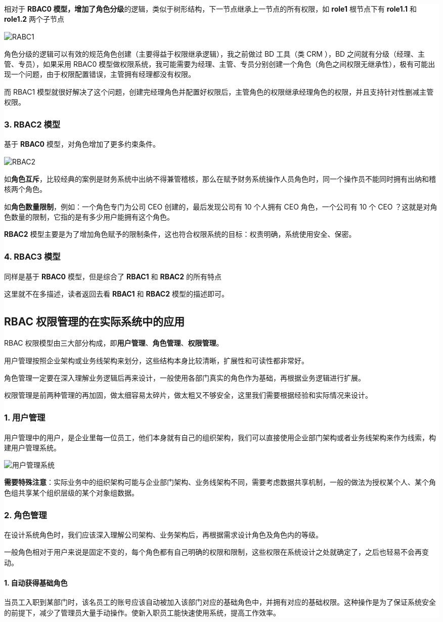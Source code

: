 相对于 **RBAC0 **模型，增加了**角色分级**的逻辑，类似于树形结构，下一节点继承上一节点的所有权限，如 **role1** 根节点下有 **role1.1** 和 **role1.2** 两个子节点

![RABC1](https://static.7wate.com/img/2022/08/30/ab50d1c150699.png)

角色分级的逻辑可以有效的规范角色创建（主要得益于权限继承逻辑），我之前做过 BD 工具（类 CRM ），BD 之间就有分级（经理、主管、专员），如果采用 RBAC0 模型做权限系统，我可能需要为经理、主管、专员分别创建一个角色（角色之间权限无继承性），极有可能出现一个问题，由于权限配置错误，主管拥有经理都没有权限。

而 RBAC1 模型就很好解决了这个问题，创建完经理角色并配置好权限后，主管角色的权限继承经理角色的权限，并且支持针对性删减主管权限。

### 3. RBAC2 模型

基于 **RBAC0** 模型，对角色增加了更多约束条件。

![RBAC2](https://static.7wate.com/img/2022/08/30/adc688e2b7f77.png)

如**角色互斥**，比较经典的案例是财务系统中出纳不得兼管稽核，那么在赋予财务系统操作人员角色时，同一个操作员不能同时拥有出纳和稽核两个角色。

如**角色数量限制**，例如：一个角色专门为公司 CEO 创建的，最后发现公司有 10 个人拥有 CEO 角色，一个公司有 10 个 CEO ？这就是对角色数量的限制，它指的是有多少用户能拥有这个角色。

**RBAC2** 模型主要是为了增加角色赋予的限制条件，这也符合权限系统的目标：权责明确，系统使用安全、保密。

### 4. RBAC3 模型

同样是基于 **RBAC0** 模型，但是综合了 **RBAC1** 和 **RBAC2** 的所有特点

这里就不在多描述，读者返回去看 **RBAC1** 和 **RBAC2** 模型的描述即可。

## RBAC 权限管理的在实际系统中的应用

RBAC 权限模型由三大部分构成，即**用户管理**、**角色管理**、**权限管理**。

用户管理按照企业架构或业务线架构来划分，这些结构本身比较清晰，扩展性和可读性都非常好。

角色管理一定要在深入理解业务逻辑后再来设计，一般使用各部门真实的角色作为基础，再根据业务逻辑进行扩展。

权限管理是前两种管理的再加固，做太细容易太碎片，做太粗又不够安全，这里我们需要根据经验和实际情况来设计。

### 1. 用户管理

用户管理中的用户，是企业里每一位员工，他们本身就有自己的组织架构，我们可以直接使用企业部门架构或者业务线架构来作为线索，构建用户管理系统。

![用户管理系统](https://static.7wate.com/img/2022/08/30/887a6f017f7e3.png)

**需要特殊注意**：实际业务中的组织架构可能与企业部门架构、业务线架构不同，需要考虑数据共享机制，一般的做法为授权某个人、某个角色组共享某个组织层级的某个对象组数据。

### 2. 角色管理

在设计系统角色时，我们应该深入理解公司架构、业务架构后，再根据需求设计角色及角色内的等级。

一般角色相对于用户来说是固定不变的，每个角色都有自己明确的权限和限制，这些权限在系统设计之处就确定了，之后也轻易不会再变动。

#### 1. 自动获得基础角色

当员工入职到某部门时，该名员工的账号应该自动被加入该部门对应的基础角色中，并拥有对应的基础权限。这种操作是为了保证系统安全的前提下，减少了管理员大量手动操作。使新入职员工能快速使用系统，提高工作效率。
